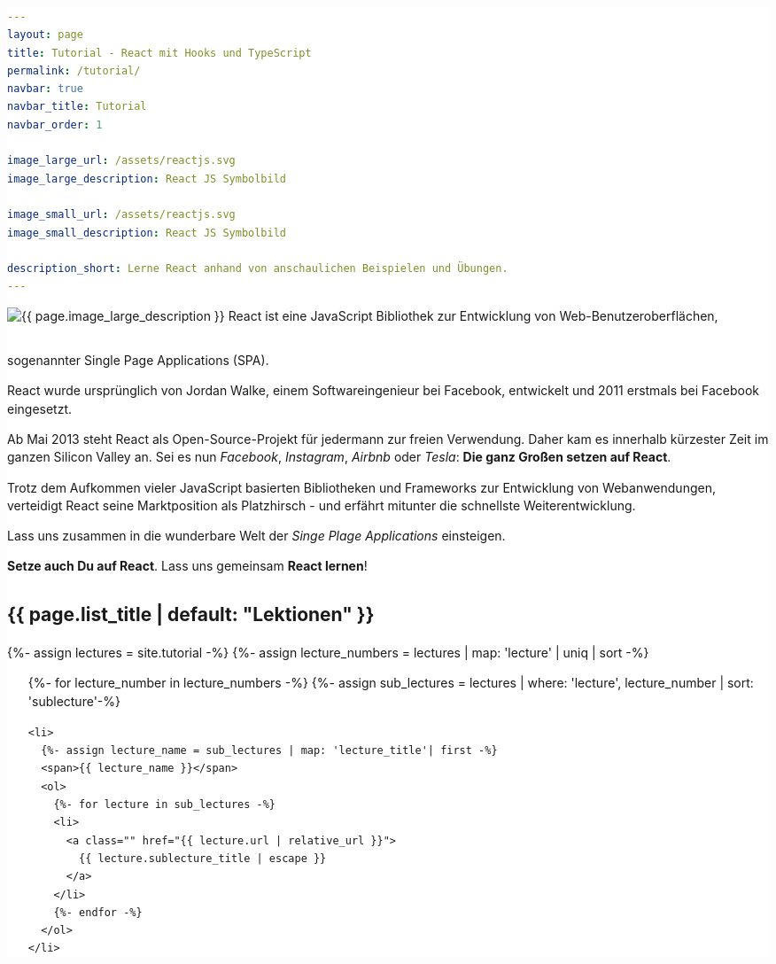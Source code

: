 ```yaml
---
layout: page
title: Tutorial - React mit Hooks und TypeScript
permalink: /tutorial/
navbar: true
navbar_title: Tutorial
navbar_order: 1

image_large_url: /assets/reactjs.svg
image_large_description: React JS Symbolbild

image_small_url: /assets/reactjs.svg
image_small_description: React JS Symbolbild

description_short: Lerne React anhand von anschaulichen Beispielen und Übungen.
---
```


<img
  src="{{ page.image_large_url }}"
  alt="{{ page.image_large_description }}"
  style="width: 100%; margin-bottom: 30px;"
/>
React ist eine JavaScript Bibliothek zur Entwicklung von
Web-Benutzeroberflächen, sogenannter Single Page Applications (SPA).

React wurde ursprünglich von Jordan Walke, einem Softwareingenieur bei
Facebook, entwickelt und 2011 erstmals bei Facebook eingesetzt.

Ab Mai 2013 steht React als Open-Source-Projekt für jedermann zur freien Verwendung. Daher kam es innerhalb kürzester Zeit im ganzen Silicon Valley an. Sei es nun *Facebook*, *Instagram*, *Airbnb* oder *Tesla*: **Die ganz Großen setzen auf React**.


Trotz dem Aufkommen vieler JavaScript basierten Bibliotheken und Frameworks zur Entwicklung von Webanwendungen, verteidigt React seine Marktposition als Platzhirsch - und erfährt mitunter die schnellste Weiterentwicklung.

Lass uns zusammen in die wunderbare Welt der *Singe Plage Applications* einsteigen. 

**Setze auch Du auf React**. Lass uns gemeinsam **React lernen**!



<h2 class="post-list-heading">{{ page.list_title | default: "Lektionen" }}</h2>

{%- assign lectures = site.tutorial -%}
{%- assign lecture_numbers = lectures | map: 'lecture' | uniq | sort -%}

<ol class="tutorial">


  {%- for lecture_number in lecture_numbers -%}
    {%- assign sub_lectures = lectures | where: 'lecture', lecture_number  | sort: 'sublecture'-%}

    <li>
      {%- assign lecture_name = sub_lectures | map: 'lecture_title'| first -%}
      <span>{{ lecture_name }}</span>
      <ol> 
        {%- for lecture in sub_lectures -%}
        <li>
          <a class="" href="{{ lecture.url | relative_url }}">
            {{ lecture.sublecture_title | escape }}
          </a>
        </li>
        {%- endfor -%}
      </ol>
    </li>
